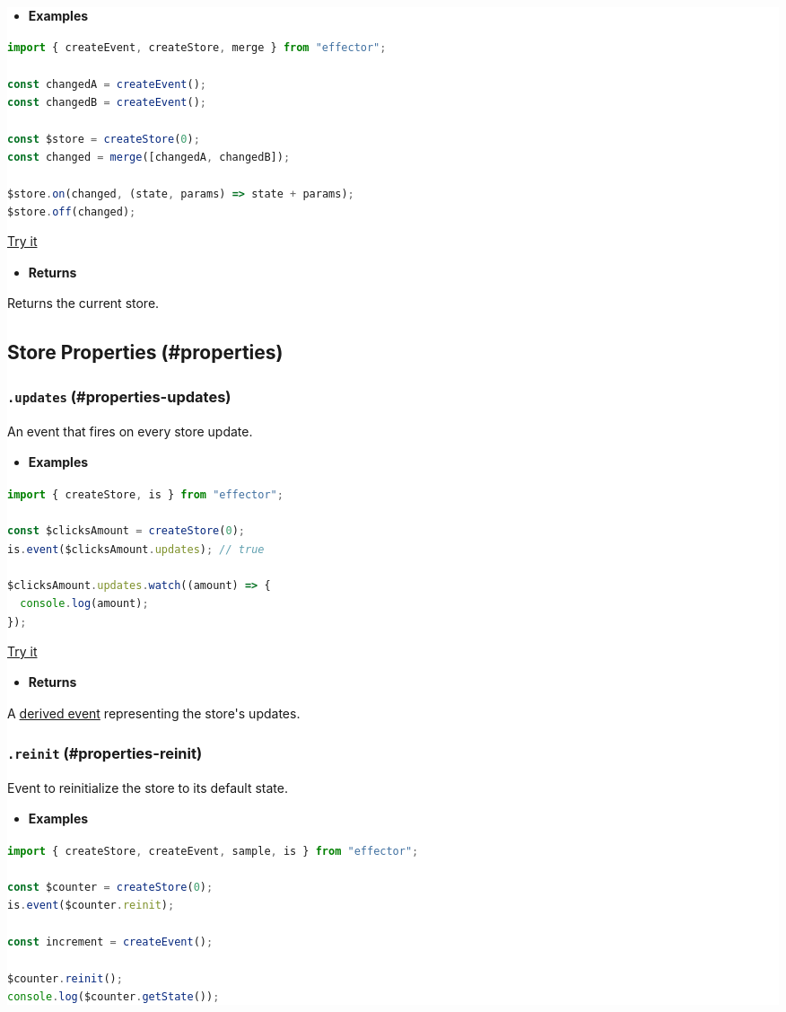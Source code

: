 - **Examples**

```ts
import { createEvent, createStore, merge } from "effector";

const changedA = createEvent();
const changedB = createEvent();

const $store = createStore(0);
const changed = merge([changedA, changedB]);

$store.on(changed, (state, params) => state + params);
$store.off(changed);
```

[Try it](https://share.effector.dev/bzdoyLHm)

- **Returns**

Returns the current store.

## Store Properties (#properties)

### `.updates` (#properties-updates)

An event that fires on every store update.

- **Examples**

```ts
import { createStore, is } from "effector";

const $clicksAmount = createStore(0);
is.event($clicksAmount.updates); // true

$clicksAmount.updates.watch((amount) => {
  console.log(amount);
});
```

[Try it](https://share.effector.dev/F5L5kLTE)

- **Returns**

A [derived event](/en/api/effector/Event#event) representing the store's updates.

### `.reinit` (#properties-reinit)

Event to reinitialize the store to its default state.

- **Examples**

```ts
import { createStore, createEvent, sample, is } from "effector";

const $counter = createStore(0);
is.event($counter.reinit);

const increment = createEvent();

$counter.reinit();
console.log($counter.getState());
```
